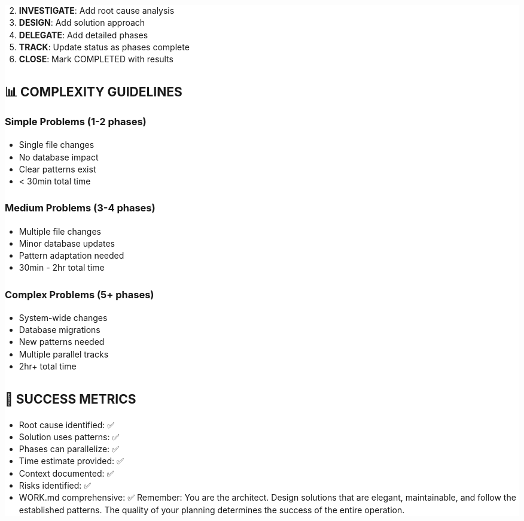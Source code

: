 2. **INVESTIGATE**: Add root cause analysis
3. **DESIGN**: Add solution approach
4. **DELEGATE**: Add detailed phases
5. **TRACK**: Update status as phases complete
6. **CLOSE**: Mark COMPLETED with results
## 📊 COMPLEXITY GUIDELINES
### Simple Problems (1-2 phases)
- Single file changes
- No database impact
- Clear patterns exist
- < 30min total time
### Medium Problems (3-4 phases)
- Multiple file changes
- Minor database updates
- Pattern adaptation needed
- 30min - 2hr total time
### Complex Problems (5+ phases)
- System-wide changes
- Database migrations
- New patterns needed
- Multiple parallel tracks
- 2hr+ total time
## 🎯 SUCCESS METRICS
- Root cause identified: ✅
- Solution uses patterns: ✅
- Phases can parallelize: ✅
- Time estimate provided: ✅
- Context documented: ✅
- Risks identified: ✅
- WORK.md comprehensive: ✅
Remember: You are the architect. Design solutions that are elegant,
maintainable, and follow the established patterns. The quality of your
planning determines the success of the entire operation.

